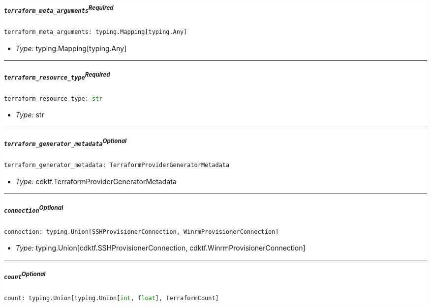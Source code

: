 ##### `terraform_meta_arguments`<sup>Required</sup> <a name="terraform_meta_arguments" id="rhizo-co-terraform-provider-oci.opsiHostInsight.OpsiHostInsight.property.terraformMetaArguments"></a>

```python
terraform_meta_arguments: typing.Mapping[typing.Any]
```

- *Type:* typing.Mapping[typing.Any]

---

##### `terraform_resource_type`<sup>Required</sup> <a name="terraform_resource_type" id="rhizo-co-terraform-provider-oci.opsiHostInsight.OpsiHostInsight.property.terraformResourceType"></a>

```python
terraform_resource_type: str
```

- *Type:* str

---

##### `terraform_generator_metadata`<sup>Optional</sup> <a name="terraform_generator_metadata" id="rhizo-co-terraform-provider-oci.opsiHostInsight.OpsiHostInsight.property.terraformGeneratorMetadata"></a>

```python
terraform_generator_metadata: TerraformProviderGeneratorMetadata
```

- *Type:* cdktf.TerraformProviderGeneratorMetadata

---

##### `connection`<sup>Optional</sup> <a name="connection" id="rhizo-co-terraform-provider-oci.opsiHostInsight.OpsiHostInsight.property.connection"></a>

```python
connection: typing.Union[SSHProvisionerConnection, WinrmProvisionerConnection]
```

- *Type:* typing.Union[cdktf.SSHProvisionerConnection, cdktf.WinrmProvisionerConnection]

---

##### `count`<sup>Optional</sup> <a name="count" id="rhizo-co-terraform-provider-oci.opsiHostInsight.OpsiHostInsight.property.count"></a>

```python
count: typing.Union[typing.Union[int, float], TerraformCount]
```
